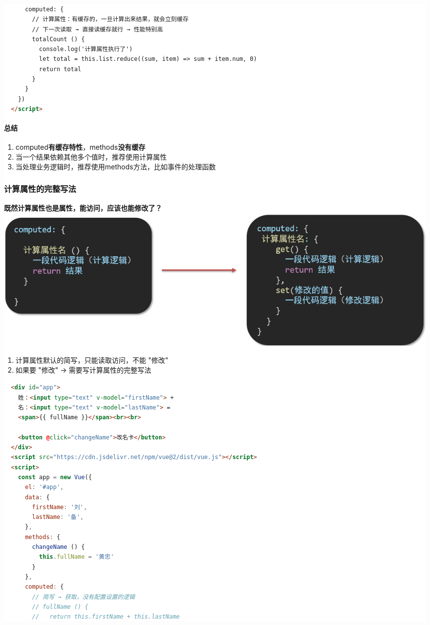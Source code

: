```html
      computed: {
        // 计算属性：有缓存的，一旦计算出来结果，就会立刻缓存
        // 下一次读取 → 直接读缓存就行 → 性能特别高
        totalCount () {
          console.log('计算属性执行了')
          let total = this.list.reduce((sum, item) => sum + item.num, 0)
          return total
        }
      }
    })
  </script>
```

#### 总结
1. computed**有缓存特性**，methods**没有缓存**
2. 当一个结果依赖其他多个值时，推荐使用计算属性
3. 当处理业务逻辑时，推荐使用methods方法，比如事件的处理函数


### 计算属性的完整写法
**既然计算属性也是属性，能访问，应该也能修改了？**
	![](assets/Pasted%20image%2020240128153939.png) 
1. 计算属性默认的简写，只能读取访问，不能 "修改"
2. 如果要 "修改" → 需要写计算属性的完整写法

```html
  <div id="app">
    姓：<input type="text" v-model="firstName"> +
    名：<input type="text" v-model="lastName"> =
    <span>{{ fullName }}</span><br><br>
    
    <button @click="changeName">改名卡</button>
  </div>
  <script src="https://cdn.jsdelivr.net/npm/vue@2/dist/vue.js"></script>
  <script>
    const app = new Vue({
      el: '#app',
      data: {
        firstName: '刘',
        lastName: '备',
      },
      methods: {
        changeName () {
          this.fullName = '黄忠'
        }
      },
      computed: {
        // 简写 → 获取，没有配置设置的逻辑
        // fullName () {
        //   return this.firstName + this.lastName
```